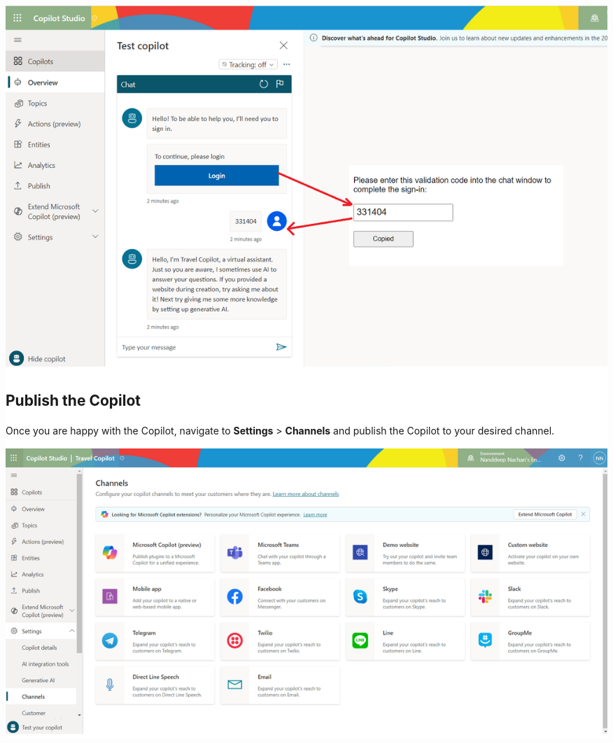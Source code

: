 ![](/media/2024-04-06-sp-copilot-studio/14.png)


## Publish the Copilot

Once you are happy with the Copilot, navigate to **Settings** \> **Channels** and publish the Copilot to your desired channel.

![](/media/2024-04-06-sp-copilot-studio/15.png)
